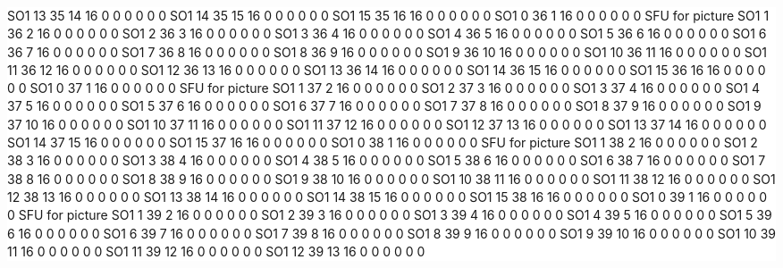 SO1 13 35 14 16 0  0  0  0  0  0 
SO1 14 35 15 16 0  0  0  0  0  0 
SO1 15 35 16 16 0  0  0  0  0  0 
SO1 0  36 1  16 0  0  0  0  0  0        SFU for picture
SO1 1  36 2  16 0  0  0  0  0  0 
SO1 2  36 3  16 0  0  0  0  0  0 
SO1 3  36 4  16 0  0  0  0  0  0 
SO1 4  36 5  16 0  0  0  0  0  0 
SO1 5  36 6  16 0  0  0  0  0  0 
SO1 6  36 7  16 0  0  0  0  0  0 
SO1 7  36 8  16 0  0  0  0  0  0 
SO1 8  36 9  16 0  0  0  0  0  0 
SO1 9  36 10 16 0  0  0  0  0  0 
SO1 10 36 11 16 0  0  0  0  0  0 
SO1 11 36 12 16 0  0  0  0  0  0 
SO1 12 36 13 16 0  0  0  0  0  0 
SO1 13 36 14 16 0  0  0  0  0  0 
SO1 14 36 15 16 0  0  0  0  0  0 
SO1 15 36 16 16 0  0  0  0  0  0 
SO1 0  37 1  16 0  0  0  0  0  0        SFU for picture
SO1 1  37 2  16 0  0  0  0  0  0 
SO1 2  37 3  16 0  0  0  0  0  0 
SO1 3  37 4  16 0  0  0  0  0  0 
SO1 4  37 5  16 0  0  0  0  0  0 
SO1 5  37 6  16 0  0  0  0  0  0 
SO1 6  37 7  16 0  0  0  0  0  0 
SO1 7  37 8  16 0  0  0  0  0  0 
SO1 8  37 9  16 0  0  0  0  0  0 
SO1 9  37 10 16 0  0  0  0  0  0 
SO1 10 37 11 16 0  0  0  0  0  0 
SO1 11 37 12 16 0  0  0  0  0  0 
SO1 12 37 13 16 0  0  0  0  0  0 
SO1 13 37 14 16 0  0  0  0  0  0 
SO1 14 37 15 16 0  0  0  0  0  0 
SO1 15 37 16 16 0  0  0  0  0  0 
SO1 0  38 1  16 0  0  0  0  0  0        SFU for picture
SO1 1  38 2  16 0  0  0  0  0  0 
SO1 2  38 3  16 0  0  0  0  0  0 
SO1 3  38 4  16 0  0  0  0  0  0 
SO1 4  38 5  16 0  0  0  0  0  0 
SO1 5  38 6  16 0  0  0  0  0  0 
SO1 6  38 7  16 0  0  0  0  0  0 
SO1 7  38 8  16 0  0  0  0  0  0 
SO1 8  38 9  16 0  0  0  0  0  0 
SO1 9  38 10 16 0  0  0  0  0  0 
SO1 10 38 11 16 0  0  0  0  0  0 
SO1 11 38 12 16 0  0  0  0  0  0 
SO1 12 38 13 16 0  0  0  0  0  0 
SO1 13 38 14 16 0  0  0  0  0  0 
SO1 14 38 15 16 0  0  0  0  0  0 
SO1 15 38 16 16 0  0  0  0  0  0 
SO1 0  39 1  16 0  0  0  0  0  0        SFU for picture
SO1 1  39 2  16 0  0  0  0  0  0 
SO1 2  39 3  16 0  0  0  0  0  0 
SO1 3  39 4  16 0  0  0  0  0  0 
SO1 4  39 5  16 0  0  0  0  0  0 
SO1 5  39 6  16 0  0  0  0  0  0 
SO1 6  39 7  16 0  0  0  0  0  0 
SO1 7  39 8  16 0  0  0  0  0  0 
SO1 8  39 9  16 0  0  0  0  0  0 
SO1 9  39 10 16 0  0  0  0  0  0 
SO1 10 39 11 16 0  0  0  0  0  0 
SO1 11 39 12 16 0  0  0  0  0  0 
SO1 12 39 13 16 0  0  0  0  0  0 